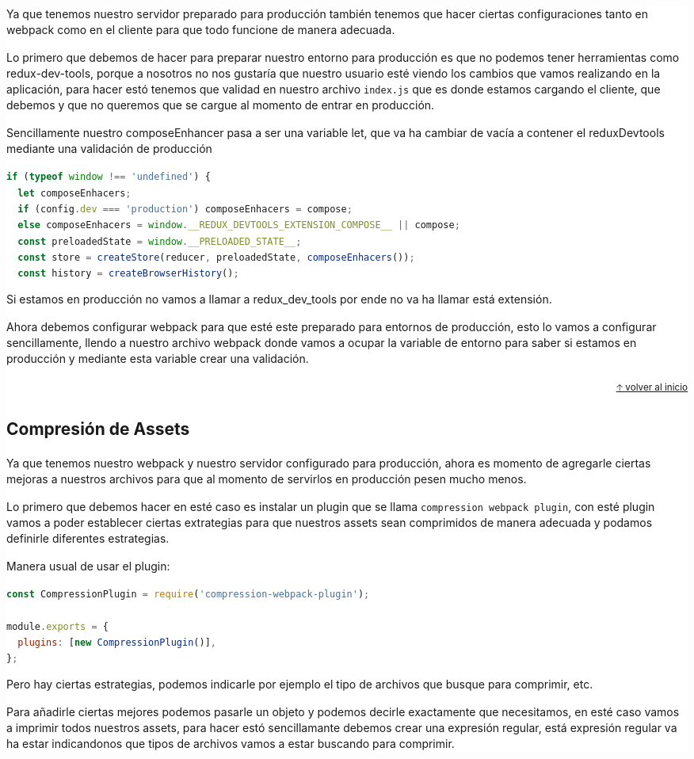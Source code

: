 Ya que tenemos nuestro servidor preparado para producción también tenemos que hacer ciertas configuraciones tanto en webpack como en el cliente para que todo funcione de manera adecuada.

Lo primero que debemos de hacer para preparar nuestro entorno para producción es que no podemos tener herramientas como redux-dev-tools, porque a nosotros no nos gustaría que nuestro usuario esté viendo los cambios que vamos realizando en la aplicación, para hacer estó tenemos que validad en nuestro archivo ``index.js`` que es donde estamos cargando el cliente, que debemos y que no queremos que se cargue al momento de entrar en producción.

Sencillamente nuestro composeEnhancer pasa a ser una variable let, que va ha cambiar de vacía a contener el reduxDevtools mediante una validación de producción

```js
if (typeof window !== 'undefined') {
  let composeEnhacers;
  if (config.dev === 'production') composeEnhacers = compose;
  else composeEnhacers = window.__REDUX_DEVTOOLS_EXTENSION_COMPOSE__ || compose;
  const preloadedState = window.__PRELOADED_STATE__;
  const store = createStore(reducer, preloadedState, composeEnhacers());
  const history = createBrowserHistory();
```

Si estamos en producción no vamos a llamar a redux_dev_tools por ende no va ha llamar está extensión.

Ahora debemos configurar webpack para que esté este preparado para entornos de producción, esto lo vamos a configurar sencillamente, llendo a nuestro archivo webpack donde vamos a ocupar la variable de entorno para saber si estamos en producción y mediante esta variable crear una validación.

<div align="right">
  <small><a href="#tabla-de-contenido">🡡 volver al inicio</a></small>
</div>

## Compresión de Assets

Ya que tenemos nuestro webpack y nuestro servidor configurado para producción, ahora es momento de agregarle ciertas mejoras a nuestros archivos para que al momento de servirlos en producción pesen mucho menos.

Lo primero que debemos hacer en esté caso es instalar un plugin que se llama ``compression webpack plugin``, con esté plugin vamos a poder establecer ciertas extrategias para que nuestros assets sean comprimidos de manera adecuada y podamos definirle diferentes estrategias.

Manera usual de usar el plugin:
```js
const CompressionPlugin = require('compression-webpack-plugin');

module.exports = {
  plugins: [new CompressionPlugin()],
};
```

Pero hay ciertas estrategias, podemos indicarle por ejemplo el tipo de archivos que busque para comprimir, etc.

Para añadirle ciertas mejores podemos pasarle un objeto y podemos decirle exactamente que necesitamos, en esté caso vamos a imprimir todos nuestros assets, para hacer estó sencillamante debemos crear una expresión regular, está expresión regular va ha estar indicandonos que tipos de archivos vamos a estar buscando para comprimir.
